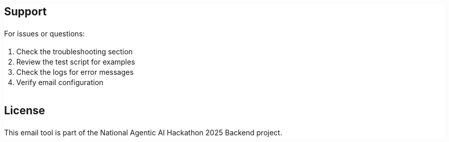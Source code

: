 ## Support

For issues or questions:

1. Check the troubleshooting section
2. Review the test script for examples
3. Check the logs for error messages
4. Verify email configuration

## License

This email tool is part of the National Agentic AI Hackathon 2025 Backend project.
